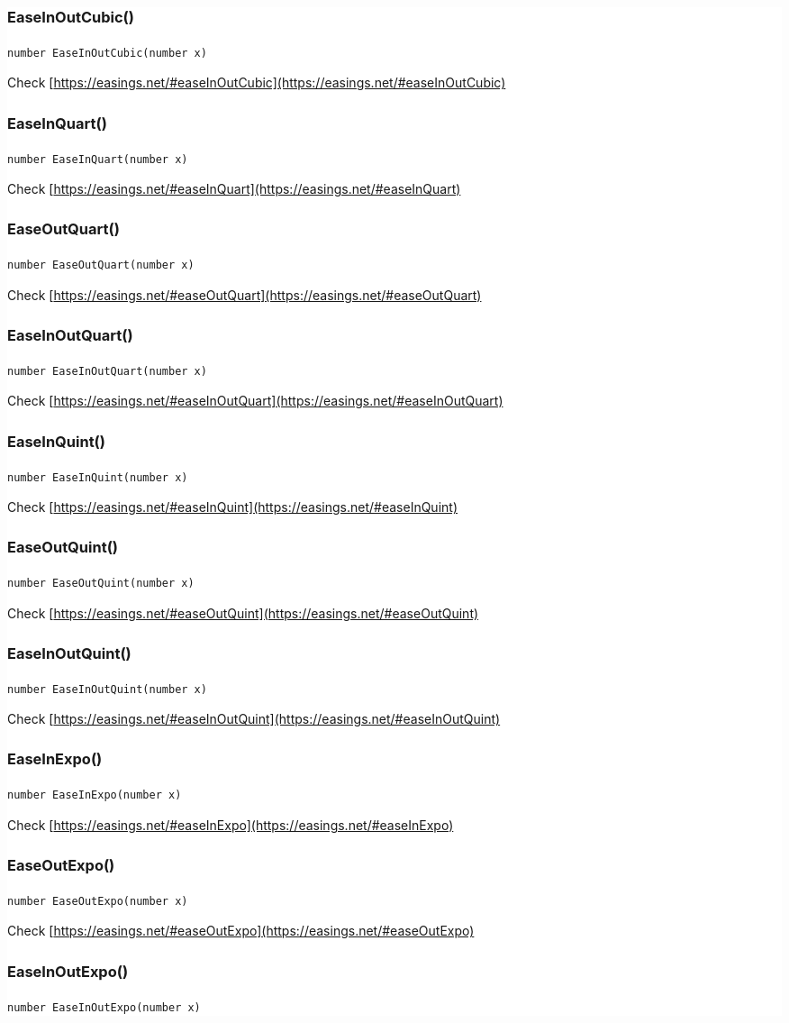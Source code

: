 ### EaseInOutCubic()

`number EaseInOutCubic(number x)`

Check [https://easings.net/#easeInOutCubic](https://easings.net/#easeInOutCubic)

### EaseInQuart()

`number EaseInQuart(number x)`

Check [https://easings.net/#easeInQuart](https://easings.net/#easeInQuart)

### EaseOutQuart()

`number EaseOutQuart(number x)`

Check [https://easings.net/#easeOutQuart](https://easings.net/#easeOutQuart)

### EaseInOutQuart()

`number EaseInOutQuart(number x)`

Check [https://easings.net/#easeInOutQuart](https://easings.net/#easeInOutQuart)

### EaseInQuint()

`number EaseInQuint(number x)`

Check [https://easings.net/#easeInQuint](https://easings.net/#easeInQuint)

### EaseOutQuint()

`number EaseOutQuint(number x)`

Check [https://easings.net/#easeOutQuint](https://easings.net/#easeOutQuint)

### EaseInOutQuint()

`number EaseInOutQuint(number x)`

Check [https://easings.net/#easeInOutQuint](https://easings.net/#easeInOutQuint)

### EaseInExpo()

`number EaseInExpo(number x)`

Check [https://easings.net/#easeInExpo](https://easings.net/#easeInExpo)

### EaseOutExpo()

`number EaseOutExpo(number x)`

Check [https://easings.net/#easeOutExpo](https://easings.net/#easeOutExpo)

### EaseInOutExpo()

`number EaseInOutExpo(number x)`
